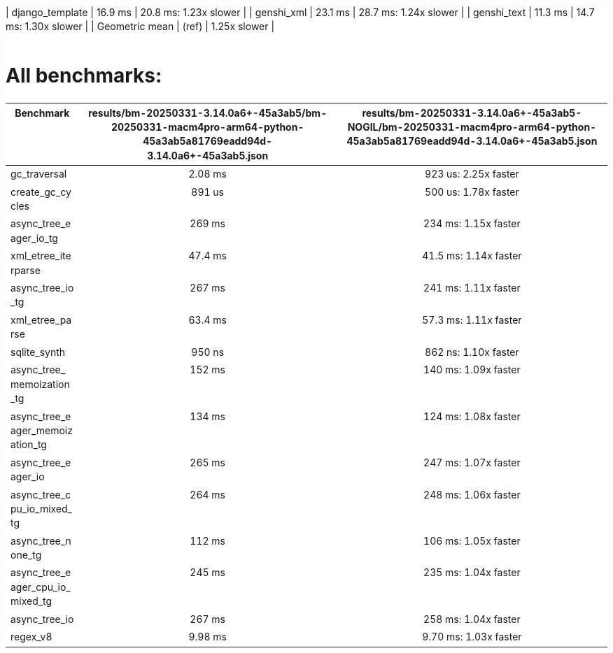 | django_template | 16.9 ms                                                                                                             | 20.8 ms: 1.23x slower                                                                                                     |
| genshi_xml      | 23.1 ms                                                                                                             | 28.7 ms: 1.24x slower                                                                                                     |
| genshi_text     | 11.3 ms                                                                                                             | 14.7 ms: 1.30x slower                                                                                                     |
| Geometric mean  | (ref)                                                                                                               | 1.25x slower                                                                                                              |

All benchmarks:
===============

| Benchmark                        | results/bm-20250331-3.14.0a6+-45a3ab5/bm-20250331-macm4pro-arm64-python-45a3ab5a81769eadd94d-3.14.0a6+-45a3ab5.json | results/bm-20250331-3.14.0a6+-45a3ab5-NOGIL/bm-20250331-macm4pro-arm64-python-45a3ab5a81769eadd94d-3.14.0a6+-45a3ab5.json |
|----------------------------------|:-------------------------------------------------------------------------------------------------------------------:|:-------------------------------------------------------------------------------------------------------------------------:|
| gc_traversal                     | 2.08 ms                                                                                                             | 923 us: 2.25x faster                                                                                                      |
| create_gc_cycles                 | 891 us                                                                                                              | 500 us: 1.78x faster                                                                                                      |
| async_tree_eager_io_tg           | 269 ms                                                                                                              | 234 ms: 1.15x faster                                                                                                      |
| xml_etree_iterparse              | 47.4 ms                                                                                                             | 41.5 ms: 1.14x faster                                                                                                     |
| async_tree_io_tg                 | 267 ms                                                                                                              | 241 ms: 1.11x faster                                                                                                      |
| xml_etree_parse                  | 63.4 ms                                                                                                             | 57.3 ms: 1.11x faster                                                                                                     |
| sqlite_synth                     | 950 ns                                                                                                              | 862 ns: 1.10x faster                                                                                                      |
| async_tree_memoization_tg        | 152 ms                                                                                                              | 140 ms: 1.09x faster                                                                                                      |
| async_tree_eager_memoization_tg  | 134 ms                                                                                                              | 124 ms: 1.08x faster                                                                                                      |
| async_tree_eager_io              | 265 ms                                                                                                              | 247 ms: 1.07x faster                                                                                                      |
| async_tree_cpu_io_mixed_tg       | 264 ms                                                                                                              | 248 ms: 1.06x faster                                                                                                      |
| async_tree_none_tg               | 112 ms                                                                                                              | 106 ms: 1.05x faster                                                                                                      |
| async_tree_eager_cpu_io_mixed_tg | 245 ms                                                                                                              | 235 ms: 1.04x faster                                                                                                      |
| async_tree_io                    | 267 ms                                                                                                              | 258 ms: 1.04x faster                                                                                                      |
| regex_v8                         | 9.98 ms                                                                                                             | 9.70 ms: 1.03x faster                                                                                                     |